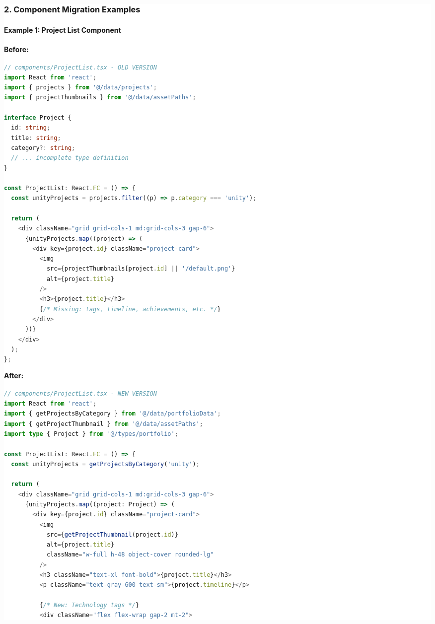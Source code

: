 ### 2. Component Migration Examples

#### Example 1: Project List Component

**Before:**

```typescript
// components/ProjectList.tsx - OLD VERSION
import React from 'react';
import { projects } from '@/data/projects';
import { projectThumbnails } from '@/data/assetPaths';

interface Project {
  id: string;
  title: string;
  category?: string;
  // ... incomplete type definition
}

const ProjectList: React.FC = () => {
  const unityProjects = projects.filter((p) => p.category === 'unity');

  return (
    <div className="grid grid-cols-1 md:grid-cols-3 gap-6">
      {unityProjects.map((project) => (
        <div key={project.id} className="project-card">
          <img
            src={projectThumbnails[project.id] || '/default.png'}
            alt={project.title}
          />
          <h3>{project.title}</h3>
          {/* Missing: tags, timeline, achievements, etc. */}
        </div>
      ))}
    </div>
  );
};
```

**After:**

```typescript
// components/ProjectList.tsx - NEW VERSION
import React from 'react';
import { getProjectsByCategory } from '@/data/portfolioData';
import { getProjectThumbnail } from '@/data/assetPaths';
import type { Project } from '@/types/portfolio';

const ProjectList: React.FC = () => {
  const unityProjects = getProjectsByCategory('unity');

  return (
    <div className="grid grid-cols-1 md:grid-cols-3 gap-6">
      {unityProjects.map((project: Project) => (
        <div key={project.id} className="project-card">
          <img
            src={getProjectThumbnail(project.id)}
            alt={project.title}
            className="w-full h-48 object-cover rounded-lg"
          />
          <h3 className="text-xl font-bold">{project.title}</h3>
          <p className="text-gray-600 text-sm">{project.timeline}</p>

          {/* New: Technology tags */}
          <div className="flex flex-wrap gap-2 mt-2">
```